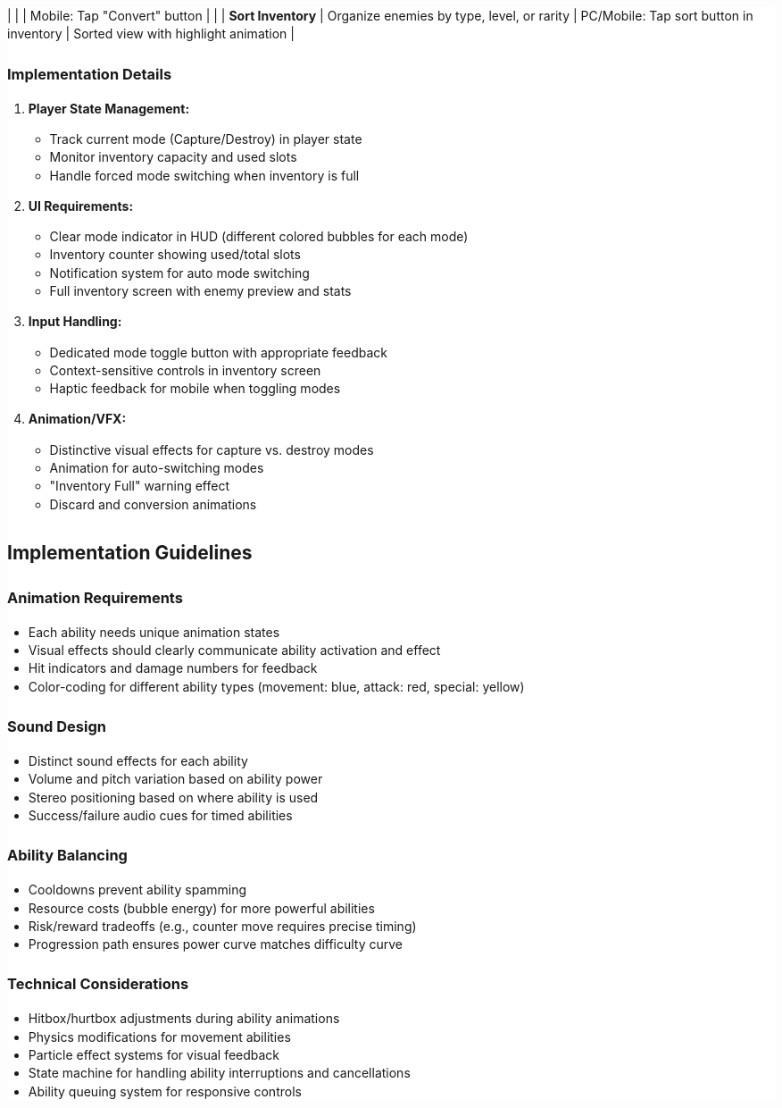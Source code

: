 |                      |                                                 | Mobile: Tap "Convert" button              |                                                   |
| **Sort Inventory**    | Organize enemies by type, level, or rarity        | PC/Mobile: Tap sort button in inventory    | Sorted view with highlight animation              |

### Implementation Details

1. **Player State Management:**
   - Track current mode (Capture/Destroy) in player state
   - Monitor inventory capacity and used slots
   - Handle forced mode switching when inventory is full

2. **UI Requirements:**
   - Clear mode indicator in HUD (different colored bubbles for each mode)
   - Inventory counter showing used/total slots
   - Notification system for auto mode switching
   - Full inventory screen with enemy preview and stats

3. **Input Handling:**
   - Dedicated mode toggle button with appropriate feedback
   - Context-sensitive controls in inventory screen
   - Haptic feedback for mobile when toggling modes

4. **Animation/VFX:**
   - Distinctive visual effects for capture vs. destroy modes
   - Animation for auto-switching modes
   - "Inventory Full" warning effect
   - Discard and conversion animations

## Implementation Guidelines

### Animation Requirements
- Each ability needs unique animation states
- Visual effects should clearly communicate ability activation and effect
- Hit indicators and damage numbers for feedback
- Color-coding for different ability types (movement: blue, attack: red, special: yellow)

### Sound Design
- Distinct sound effects for each ability
- Volume and pitch variation based on ability power
- Stereo positioning based on where ability is used
- Success/failure audio cues for timed abilities

### Ability Balancing
- Cooldowns prevent ability spamming
- Resource costs (bubble energy) for more powerful abilities
- Risk/reward tradeoffs (e.g., counter move requires precise timing)
- Progression path ensures power curve matches difficulty curve

### Technical Considerations
- Hitbox/hurtbox adjustments during ability animations
- Physics modifications for movement abilities
- Particle effect systems for visual feedback
- State machine for handling ability interruptions and cancellations
- Ability queuing system for responsive controls
